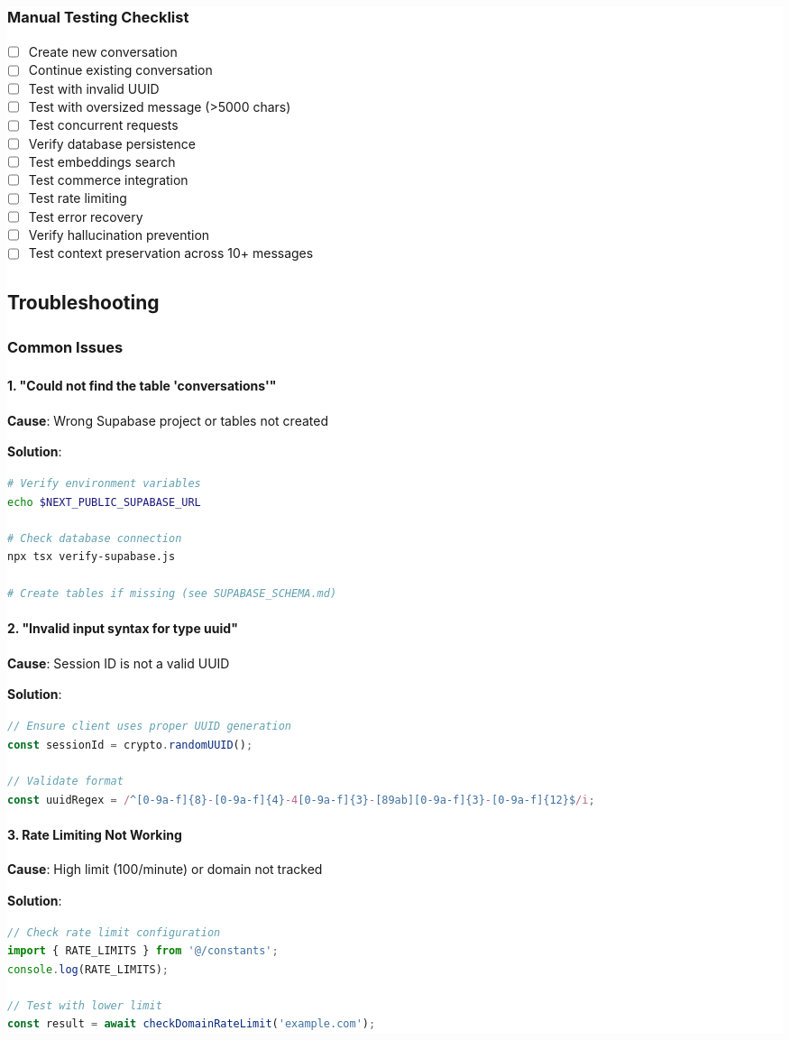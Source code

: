### Manual Testing Checklist

- [ ] Create new conversation
- [ ] Continue existing conversation
- [ ] Test with invalid UUID
- [ ] Test with oversized message (>5000 chars)
- [ ] Test concurrent requests
- [ ] Verify database persistence
- [ ] Test embeddings search
- [ ] Test commerce integration
- [ ] Test rate limiting
- [ ] Test error recovery
- [ ] Verify hallucination prevention
- [ ] Test context preservation across 10+ messages

## Troubleshooting

### Common Issues

#### 1. "Could not find the table 'conversations'"
**Cause**: Wrong Supabase project or tables not created

**Solution**:
```bash
# Verify environment variables
echo $NEXT_PUBLIC_SUPABASE_URL

# Check database connection
npx tsx verify-supabase.js

# Create tables if missing (see SUPABASE_SCHEMA.md)
```

#### 2. "Invalid input syntax for type uuid"
**Cause**: Session ID is not a valid UUID

**Solution**:
```javascript
// Ensure client uses proper UUID generation
const sessionId = crypto.randomUUID();

// Validate format
const uuidRegex = /^[0-9a-f]{8}-[0-9a-f]{4}-4[0-9a-f]{3}-[89ab][0-9a-f]{3}-[0-9a-f]{12}$/i;
```

#### 3. Rate Limiting Not Working
**Cause**: High limit (100/minute) or domain not tracked

**Solution**:
```typescript
// Check rate limit configuration
import { RATE_LIMITS } from '@/constants';
console.log(RATE_LIMITS);

// Test with lower limit
const result = await checkDomainRateLimit('example.com');
```
